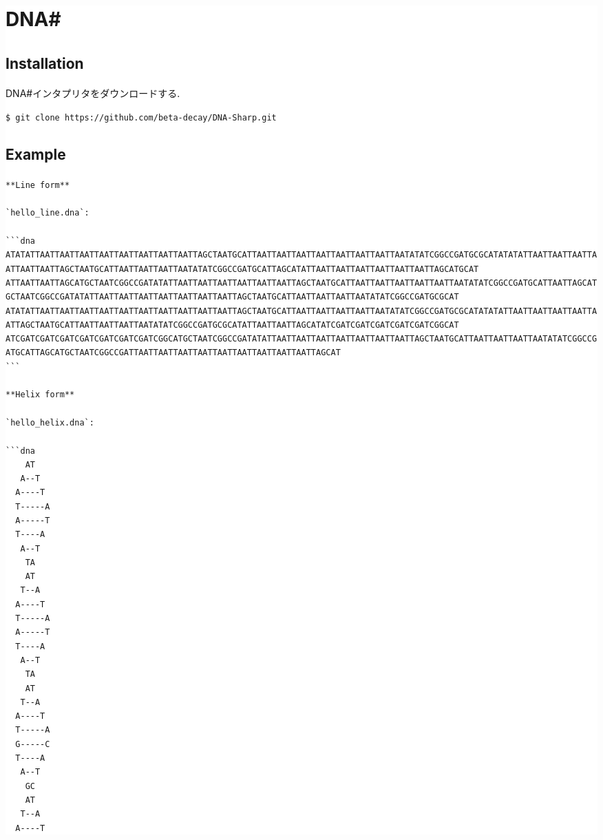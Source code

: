 # DNA\#

## Installation

DNA\#インタプリタをダウンロードする.

```bash
$ git clone https://github.com/beta-decay/DNA-Sharp.git
```

## Example

````{tab} Code
**Line form**

`hello_line.dna`:

```dna
ATATATTAATTAATTAATTAATTAATTAATTAATTAATTAGCTAATGCATTAATTAATTAATTAATTAATTAATTAATTAATATATCGGCCGATGCGCATATATATTAATTAATTAATTAATTAATTAATTAGCTAATGCATTAATTAATTAATTAATATATCGGCCGATGCATTAGCATATTAATTAATTAATTAATTAATTAATTAGCATGCAT
ATTAATTAATTAGCATGCTAATCGGCCGATATATTAATTAATTAATTAATTAATTAATTAGCTAATGCATTAATTAATTAATTAATTAATTAATATATCGGCCGATGCATTAATTAGCATGCTAATCGGCCGATATATTAATTAATTAATTAATTAATTAATTAATTAGCTAATGCATTAATTAATTAATTAATATATCGGCCGATGCGCAT
ATATATTAATTAATTAATTAATTAATTAATTAATTAATTAATTAATTAGCTAATGCATTAATTAATTAATTAATTAATATATCGGCCGATGCGCATATATATTAATTAATTAATTAATTAATTAGCTAATGCATTAATTAATTAATTAATATATCGGCCGATGCGCATATTAATTAATTAGCATATCGATCGATCGATCGATCGATCGGCAT
ATCGATCGATCGATCGATCGATCGATCGATCGGCATGCTAATCGGCCGATATATTAATTAATTAATTAATTAATTAATTAATTAGCTAATGCATTAATTAATTAATTAATATATCGGCCGATGCATTAGCATGCTAATCGGCCGATTAATTAATTAATTAATTAATTAATTAATTAATTAATTAGCAT
```

**Helix form**

`hello_helix.dna`:

```dna
    AT
   A--T
  A----T
  T-----A
  A-----T
  T----A
   A--T
    TA
    AT
   T--A
  A----T
  T-----A
  A-----T
  T----A
   A--T
    TA
    AT
   T--A
  A----T
  T-----A
  G-----C
  T----A
   A--T
    GC
    AT
   T--A
  A----T
````